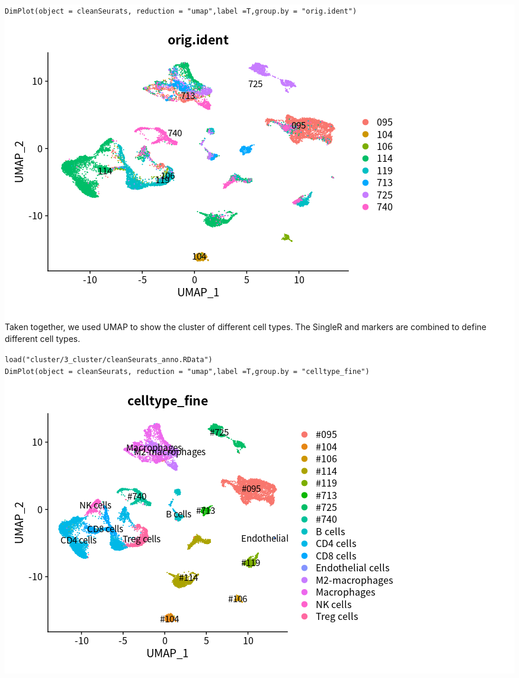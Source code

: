     DimPlot(object = cleanSeurats, reduction = "umap",label =T,group.by = "orig.ident")

![](unnamed-chunk-8-2.png)

Taken together, we used UMAP to show the cluster of different cell
types. The SingleR and markers are combined to define different cell
types.

    load("cluster/3_cluster/cleanSeurats_anno.RData")
    DimPlot(object = cleanSeurats, reduction = "umap",label =T,group.by = "celltype_fine")

![](unnamed-chunk-9-1.png)
